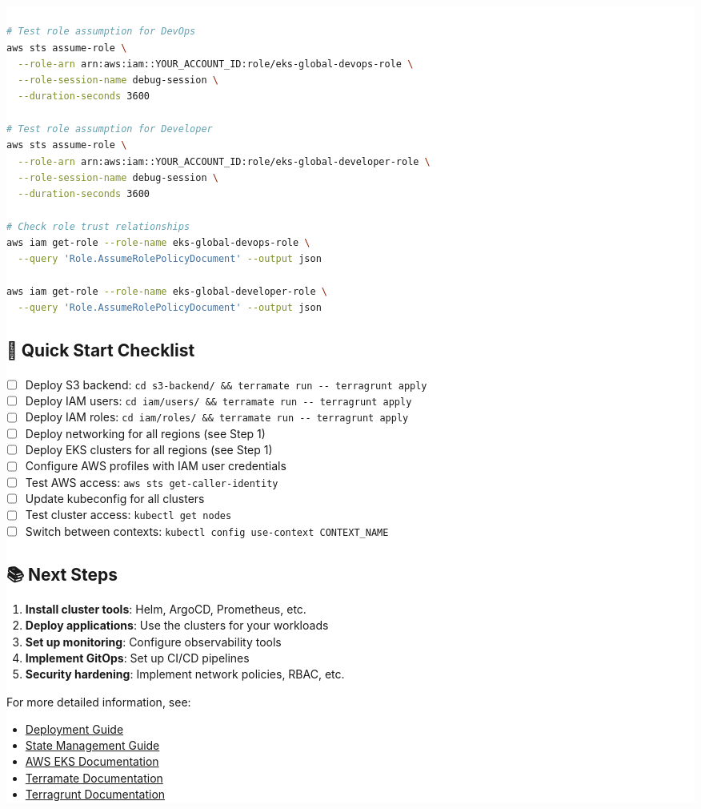 ```bash

# Test role assumption for DevOps
aws sts assume-role \
  --role-arn arn:aws:iam::YOUR_ACCOUNT_ID:role/eks-global-devops-role \
  --role-session-name debug-session \
  --duration-seconds 3600

# Test role assumption for Developer
aws sts assume-role \
  --role-arn arn:aws:iam::YOUR_ACCOUNT_ID:role/eks-global-developer-role \
  --role-session-name debug-session \
  --duration-seconds 3600

# Check role trust relationships
aws iam get-role --role-name eks-global-devops-role \
  --query 'Role.AssumeRolePolicyDocument' --output json

aws iam get-role --role-name eks-global-developer-role \
  --query 'Role.AssumeRolePolicyDocument' --output json
```

## 🎯 Quick Start Checklist

- [ ] Deploy S3 backend: `cd s3-backend/ && terramate run -- terragrunt apply`
- [ ] Deploy IAM users: `cd iam/users/ && terramate run -- terragrunt apply`
- [ ] Deploy IAM roles: `cd iam/roles/ && terramate run -- terragrunt apply`
- [ ] Deploy networking for all regions (see Step 1)
- [ ] Deploy EKS clusters for all regions (see Step 1)
- [ ] Configure AWS profiles with IAM user credentials
- [ ] Test AWS access: `aws sts get-caller-identity`
- [ ] Update kubeconfig for all clusters
- [ ] Test cluster access: `kubectl get nodes`
- [ ] Switch between contexts: `kubectl config use-context CONTEXT_NAME`

## 📚 Next Steps

1. **Install cluster tools**: Helm, ArgoCD, Prometheus, etc.
2. **Deploy applications**: Use the clusters for your workloads
3. **Set up monitoring**: Configure observability tools
4. **Implement GitOps**: Set up CI/CD pipelines
5. **Security hardening**: Implement network policies, RBAC, etc.

For more detailed information, see:
- [Deployment Guide](deployment-guide.md)
- [State Management Guide](state-management.md)
- [AWS EKS Documentation](https://docs.aws.amazon.com/eks/)
- [Terramate Documentation](https://terramate.io/docs)
- [Terragrunt Documentation](https://terragrunt.gruntwork.io/docs/)
